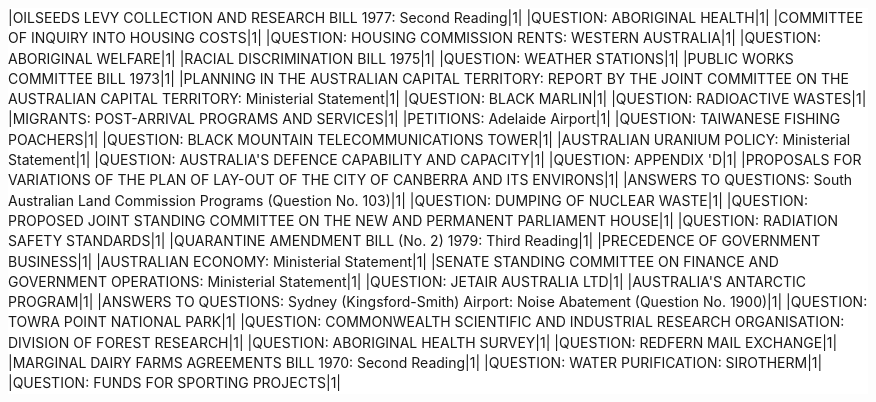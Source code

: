 |OILSEEDS LEVY COLLECTION AND RESEARCH BILL 1977: Second Reading|1|
|QUESTION: ABORIGINAL HEALTH|1|
|COMMITTEE OF INQUIRY INTO HOUSING COSTS|1|
|QUESTION: HOUSING COMMISSION RENTS: WESTERN AUSTRALIA|1|
|QUESTION: ABORIGINAL WELFARE|1|
|RACIAL DISCRIMINATION BILL 1975|1|
|QUESTION: WEATHER STATIONS|1|
|PUBLIC WORKS COMMITTEE BILL 1973|1|
|PLANNING IN THE AUSTRALIAN CAPITAL TERRITORY: REPORT BY THE JOINT COMMITTEE ON THE AUSTRALIAN CAPITAL TERRITORY: Ministerial Statement|1|
|QUESTION: BLACK MARLIN|1|
|QUESTION: RADIOACTIVE WASTES|1|
|MIGRANTS: POST-ARRIVAL PROGRAMS AND SERVICES|1|
|PETITIONS: Adelaide Airport|1|
|QUESTION: TAIWANESE FISHING POACHERS|1|
|QUESTION: BLACK MOUNTAIN TELECOMMUNICATIONS TOWER|1|
|AUSTRALIAN URANIUM POLICY: Ministerial Statement|1|
|QUESTION: AUSTRALIA'S DEFENCE CAPABILITY AND CAPACITY|1|
|QUESTION: APPENDIX 'D|1|
|PROPOSALS FOR VARIATIONS OF THE PLAN OF LAY-OUT OF THE CITY OF CANBERRA AND ITS ENVIRONS|1|
|ANSWERS TO QUESTIONS: South Australian Land Commission Programs (Question No. 103)|1|
|QUESTION: DUMPING OF NUCLEAR WASTE|1|
|QUESTION: PROPOSED JOINT STANDING COMMITTEE ON THE NEW AND PERMANENT PARLIAMENT HOUSE|1|
|QUESTION: RADIATION SAFETY STANDARDS|1|
|QUARANTINE AMENDMENT BILL (No. 2) 1979: Third Reading|1|
|PRECEDENCE OF GOVERNMENT BUSINESS|1|
|AUSTRALIAN ECONOMY: Ministerial Statement|1|
|SENATE STANDING COMMITTEE ON FINANCE AND GOVERNMENT OPERATIONS: Ministerial Statement|1|
|QUESTION: JETAIR AUSTRALIA LTD|1|
|AUSTRALIA'S ANTARCTIC PROGRAM|1|
|ANSWERS TO QUESTIONS: Sydney (Kingsford-Smith) Airport: Noise Abatement (Question No. 1900)|1|
|QUESTION: TOWRA POINT NATIONAL PARK|1|
|QUESTION: COMMONWEALTH SCIENTIFIC AND INDUSTRIAL RESEARCH ORGANISATION: DIVISION OF FOREST RESEARCH|1|
|QUESTION: ABORIGINAL HEALTH SURVEY|1|
|QUESTION: REDFERN MAIL EXCHANGE|1|
|MARGINAL DAIRY FARMS AGREEMENTS BILL 1970: Second Reading|1|
|QUESTION: WATER PURIFICATION: SIROTHERM|1|
|QUESTION: FUNDS FOR SPORTING PROJECTS|1|